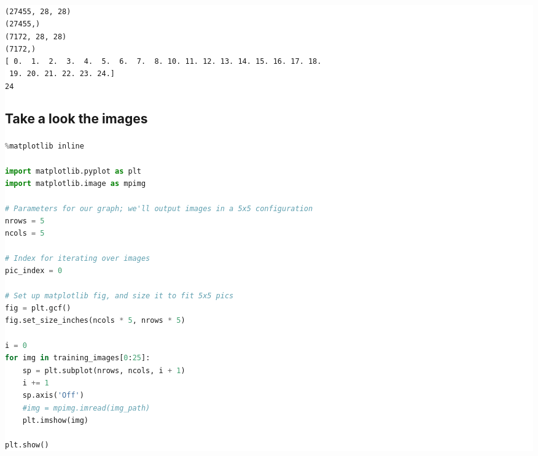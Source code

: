     (27455, 28, 28)
    (27455,)
    (7172, 28, 28)
    (7172,)
    [ 0.  1.  2.  3.  4.  5.  6.  7.  8. 10. 11. 12. 13. 14. 15. 16. 17. 18.
     19. 20. 21. 22. 23. 24.]
    24


## Take a look the images


```python
%matplotlib inline

import matplotlib.pyplot as plt
import matplotlib.image as mpimg

# Parameters for our graph; we'll output images in a 5x5 configuration
nrows = 5
ncols = 5

# Index for iterating over images
pic_index = 0

# Set up matplotlib fig, and size it to fit 5x5 pics
fig = plt.gcf()
fig.set_size_inches(ncols * 5, nrows * 5)

i = 0
for img in training_images[0:25]:
    sp = plt.subplot(nrows, ncols, i + 1)
    i += 1
    sp.axis('Off')
    #img = mpimg.imread(img_path)
    plt.imshow(img)

plt.show()
```


    